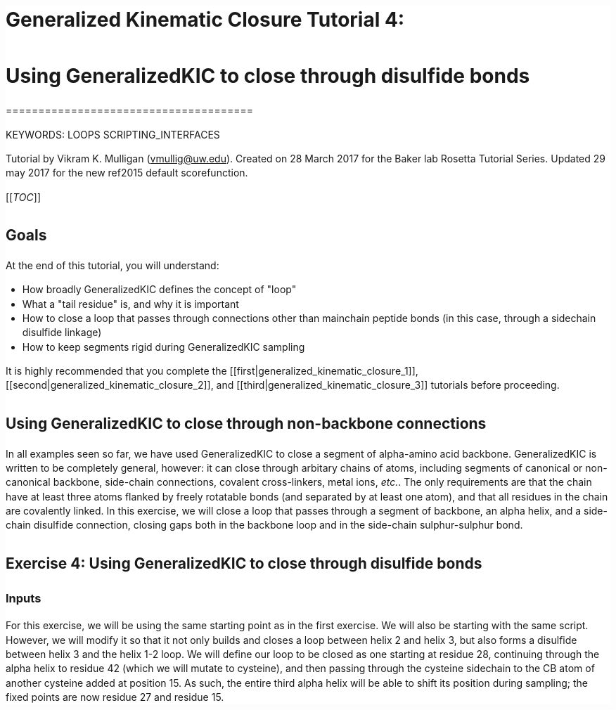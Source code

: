 # Generalized Kinematic Closure Tutorial 4:
# Using GeneralizedKIC to close through disulfide bonds
======================================

KEYWORDS: LOOPS SCRIPTING_INTERFACES

Tutorial by Vikram K. Mulligan (vmullig@uw.edu).  Created on 28 March 2017 for the Baker lab Rosetta Tutorial Series.  Updated 29 may 2017 for the new ref2015 default scorefunction.

[[_TOC_]]

## Goals

At the end of this tutorial, you will understand:

- How broadly GeneralizedKIC defines the concept of "loop"
- What a "tail residue" is, and why it is important
- How to close a loop that passes through connections other than mainchain peptide bonds (in this case, through a sidechain disulfide linkage)
- How to keep segments rigid during GeneralizedKIC sampling

It is highly recommended that you complete the [[first|generalized_kinematic_closure_1]], [[second|generalized_kinematic_closure_2]], and [[third|generalized_kinematic_closure_3]] tutorials before proceeding.

## Using GeneralizedKIC to close through non-backbone connections

In all examples seen so far, we have used GeneralizedKIC to close a segment of alpha-amino acid backbone.  GeneralizedKIC is written to be completely general, however: it can close through arbitary chains of atoms, including segments of canonical or non-canonical backbone, side-chain connections, covalent cross-linkers, metal ions, _etc._.  The only requirements are that the chain have at least three atoms flanked by freely rotatable bonds (and separated by at least one atom), and that all residues in the chain are covalently linked.  In this exercise, we will close a loop that passes through a segment of backbone, an alpha helix, and a side-chain disulfide connection, closing gaps both in the backbone loop and in the side-chain sulphur-sulphur bond.

## Exercise 4: Using GeneralizedKIC to close through disulfide bonds

### Inputs

For this exercise, we will be using the same starting point as in the first exercise.  We will also be starting with the same script.  However, we will modify it so that it not only builds and closes a loop between helix 2 and helix 3, but also forms a disulfide between helix 3 and the helix 1-2 loop.  We will define our loop to be closed as one starting at residue 28, continuing through the alpha helix to residue 42 (which we will mutate to cysteine), and then passing through the cysteine sidechain to the CB atom of another cysteine added at position 15.  As such, the entire third alpha helix will be able to shift its position during sampling; the fixed points are now residue 27 and residue 15.
